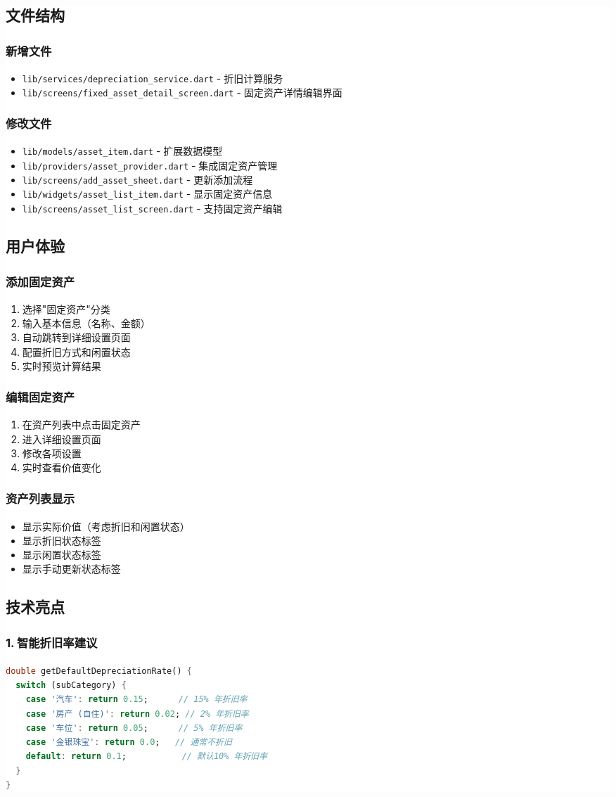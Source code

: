 ## 文件结构

### 新增文件
- `lib/services/depreciation_service.dart` - 折旧计算服务
- `lib/screens/fixed_asset_detail_screen.dart` - 固定资产详情编辑界面

### 修改文件
- `lib/models/asset_item.dart` - 扩展数据模型
- `lib/providers/asset_provider.dart` - 集成固定资产管理
- `lib/screens/add_asset_sheet.dart` - 更新添加流程
- `lib/widgets/asset_list_item.dart` - 显示固定资产信息
- `lib/screens/asset_list_screen.dart` - 支持固定资产编辑

## 用户体验

### 添加固定资产
1. 选择"固定资产"分类
2. 输入基本信息（名称、金额）
3. 自动跳转到详细设置页面
4. 配置折旧方式和闲置状态
5. 实时预览计算结果

### 编辑固定资产
1. 在资产列表中点击固定资产
2. 进入详细设置页面
3. 修改各项设置
4. 实时查看价值变化

### 资产列表显示
- 显示实际价值（考虑折旧和闲置状态）
- 显示折旧状态标签
- 显示闲置状态标签
- 显示手动更新状态标签

## 技术亮点

### 1. 智能折旧率建议
```dart
double getDefaultDepreciationRate() {
  switch (subCategory) {
    case '汽车': return 0.15;      // 15% 年折旧率
    case '房产 (自住)': return 0.02; // 2% 年折旧率
    case '车位': return 0.05;      // 5% 年折旧率
    case '金银珠宝': return 0.0;   // 通常不折旧
    default: return 0.1;           // 默认10% 年折旧率
  }
}
```
